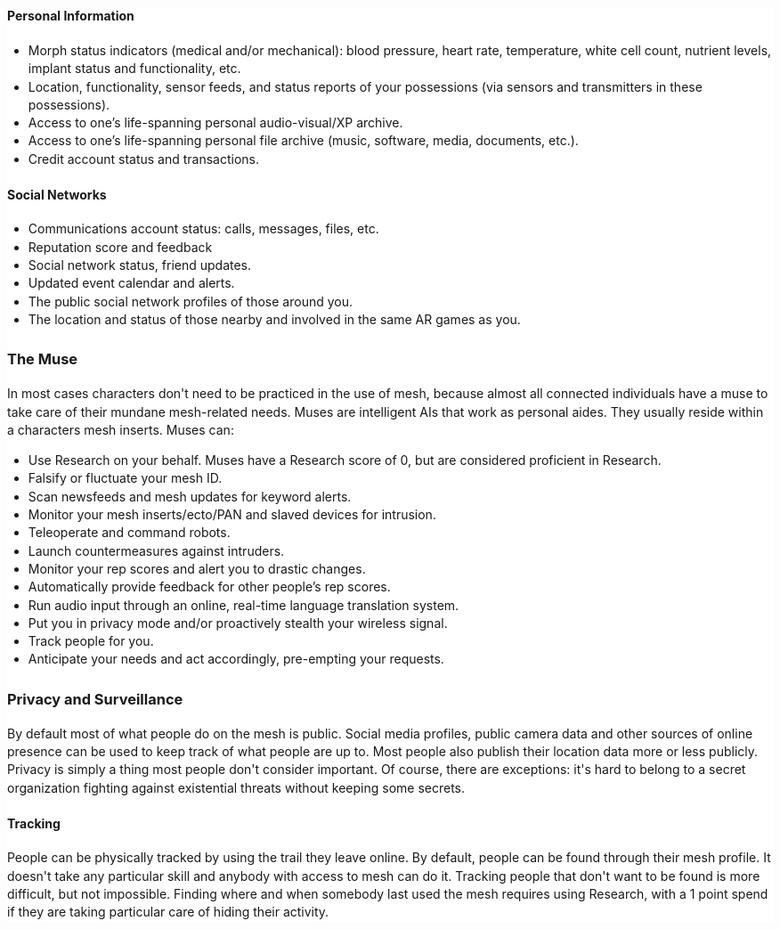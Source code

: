 #### Personal Information

* Morph status indicators (medical and/or mechanical): blood
pressure, heart rate, temperature, white cell count, nutrient
levels, implant status and functionality, etc.
* Location, functionality, sensor feeds, and status reports of your
possessions (via sensors and transmitters in these possessions).
* Access to one’s life-spanning personal audio-visual/XP archive.
* Access to one’s life-spanning personal file archive (music, software, media, documents, etc.).
* Credit account status and transactions.

#### Social Networks

* Communications account status: calls, messages, files, etc.
* Reputation score and feedback
* Social network status, friend updates.
* Updated event calendar and alerts.
* The public social network profiles of those around you.
* The location and status of those nearby and involved in the
same AR games as you.

### The Muse

In most cases characters don't need to be practiced in the use of mesh, because almost all connected individuals have a muse to take care of their mundane mesh-related needs. Muses are intelligent AIs that work as personal aides. They usually reside within a characters mesh inserts. Muses can:

* Use Research on your behalf. Muses have a Research score of 0, but are considered proficient in Research.
* Falsify or fluctuate your mesh ID.
* Scan newsfeeds and mesh updates for keyword alerts.
* Monitor your mesh inserts/ecto/PAN and slaved devices for intrusion.
* Teleoperate and command robots.
* Launch countermeasures against intruders.
* Monitor your rep scores and alert you to drastic changes.
* Automatically provide feedback for other people’s rep scores.
* Run audio input through an online, real-time language translation system.
* Put you in privacy mode and/or proactively stealth your wireless signal.
* Track people for you.
* Anticipate your needs and act accordingly, pre-empting your requests.

### Privacy and Surveillance

By default most of what people do on the mesh is public. Social media profiles, public camera data and other sources of online presence can be used to keep track of what people are up to. Most people also publish their location data more or less publicly. Privacy is simply a thing most people don't consider important. Of course, there are exceptions: it's hard to belong to a secret organization fighting against existential threats without keeping some secrets.

#### Tracking

People can be physically tracked by using the trail they leave online. By default, people can be found through their mesh profile. It doesn't take any particular skill and anybody with access to mesh can do it. Tracking people that don't want to be found is more difficult, but not impossible. Finding where and when somebody last used the mesh requires using Research, with a 1 point spend if they are taking particular care of hiding their activity.
